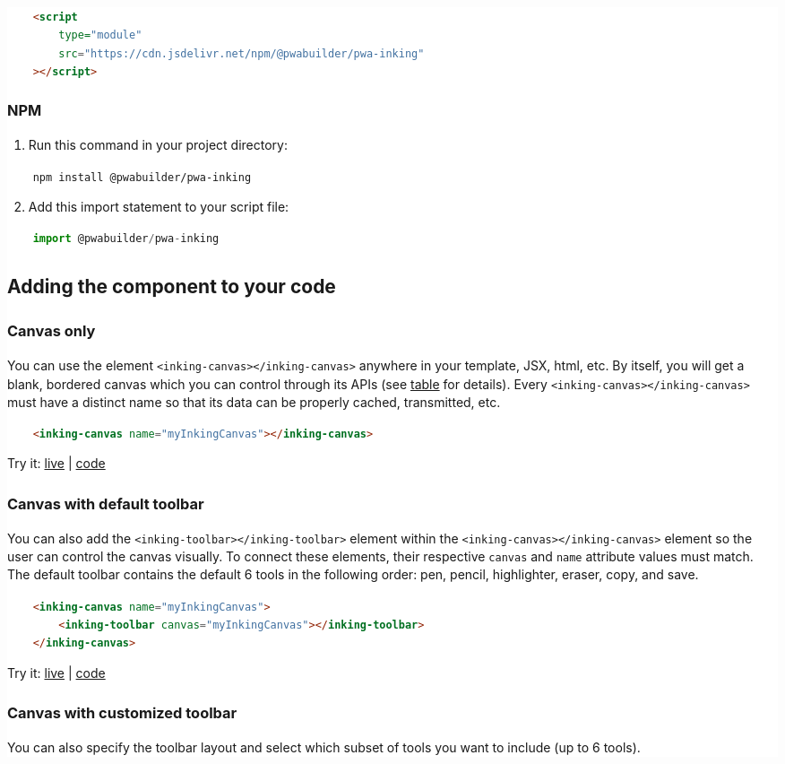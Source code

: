 ```html
    <script
        type="module"
        src="https://cdn.jsdelivr.net/npm/@pwabuilder/pwa-inking"
    ></script>
```

### NPM

1. Run this command in your project directory:
```shell
    npm install @pwabuilder/pwa-inking
```

2. Add this import statement to your script file:
```js
    import @pwabuilder/pwa-inking
```

## Adding the component to your code

### Canvas only

You can use the element `<inking-canvas></inking-canvas>` anywhere in your template, JSX, html, etc. By itself, you will get a blank, bordered canvas which you can control through its APIs (see [table](#inking-canvas) for details). Every `<inking-canvas></inking-canvas>` must have a distinct name so that its data can be properly cached, transmitted, etc.

```html
    <inking-canvas name="myInkingCanvas"></inking-canvas>
```

Try it: [live](https://pwa-inking-canvas-only.glitch.me/) | [code](https://glitch.com/edit/#!/pwa-inking-canvas-only?path=index.html%3A20%3A41)

### Canvas with default toolbar

You can also add the `<inking-toolbar></inking-toolbar>` element within the `<inking-canvas></inking-canvas>` element so the user can control the canvas visually. To connect these elements, their respective `canvas` and `name` attribute values must match. The default toolbar contains the default 6 tools in the following order: pen, pencil, highlighter, eraser, copy, and save.

```html
    <inking-canvas name="myInkingCanvas">
        <inking-toolbar canvas="myInkingCanvas"></inking-toolbar>
    </inking-canvas>
```

Try it: [live](https://pwa-inking.glitch.me/) | [code](https://glitch.com/edit/#!/pwa-inking?path=index.html%3A1%3A0)

### Canvas with customized toolbar

You can also specify the toolbar layout and select which subset of tools you want to include (up to 6 tools).
